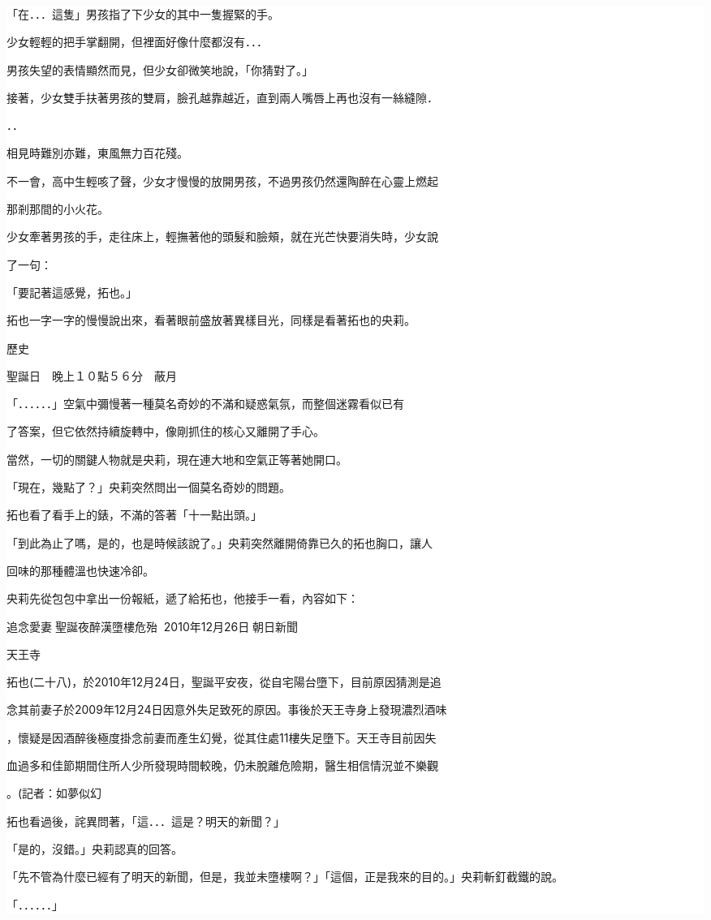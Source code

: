 「在．．．這隻」男孩指了下少女的其中一隻握緊的手。

少女輕輕的把手掌翻開，但裡面好像什麼都沒有．．．

男孩失望的表情顯然而見，但少女卻微笑地說，「你猜對了。」

接著，少女雙手扶著男孩的雙肩，臉孔越靠越近，直到兩人嘴唇上再也沒有一絲縫隙．

．．

相見時難別亦難，東風無力百花殘。

不一會，高中生輕咳了聲，少女才慢慢的放開男孩，不過男孩仍然還陶醉在心靈上燃起

那剎那間的小火花。

少女牽著男孩的手，走往床上，輕撫著他的頭髮和臉頰，就在光芒快要消失時，少女說

了一句：

「要記著這感覺，拓也。」

拓也一字一字的慢慢說出來，看著眼前盛放著異樣目光，同樣是看著拓也的央莉。

歷史

聖誕日　晚上１０點５６分　蔽月

「．．．．．．」空氣中彌慢著一種莫名奇妙的不滿和疑惑氣氛，而整個迷霧看似已有

了答案，但它依然持續旋轉中，像剛抓住的核心又離開了手心。

當然，一切的關鍵人物就是央莉，現在連大地和空氣正等著她開口。

「現在，幾點了？」央莉突然問出一個莫名奇妙的問題。

拓也看了看手上的錶，不滿的答著「十一點出頭。」

「到此為止了嗎，是的，也是時候該說了。」央莉突然離開倚靠已久的拓也胸口，讓人

回味的那種體溫也快速冷卻。

央莉先從包包中拿出一份報紙，遞了給拓也，他接手一看，內容如下：

追念愛妻 聖誕夜醉漢墮樓危殆  2010年12月26日 朝日新聞

天王寺

拓也(二十八)，於2010年12月24日，聖誕平安夜，從自宅陽台墮下，目前原因猜測是追

念其前妻子於2009年12月24日因意外失足致死的原因。事後於天王寺身上發現濃烈酒味

，懷疑是因酒醉後極度掛念前妻而產生幻覺，從其住處11樓失足墮下。天王寺目前因失

血過多和佳節期間住所人少所發現時間較晚，仍未脫離危險期，醫生相信情況並不樂觀

。(記者：如夢似幻

拓也看過後，詫異問著，「這．．．這是？明天的新聞？」

「是的，沒錯。」央莉認真的回答。

「先不管為什麼已經有了明天的新聞，但是，我並未墮樓啊？」「這個，正是我來的目的。」央莉斬釘截鐵的說。

「．．．．．．」
